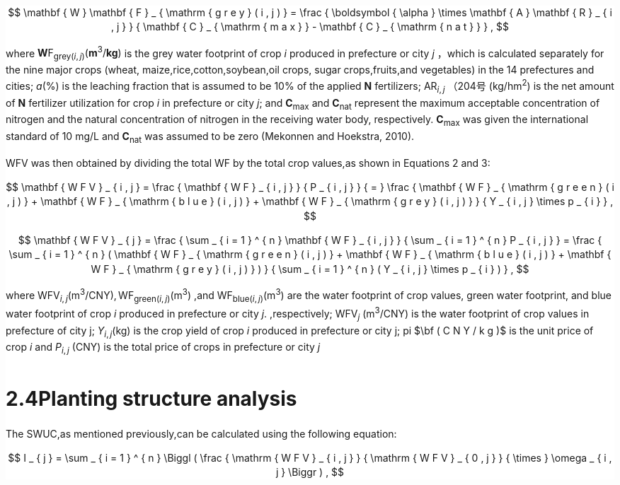 $$
\mathbf { W } \mathbf { F } _ { \mathrm { g r e y } ( i , j ) } = \frac { \boldsymbol { \alpha } \times \mathbf { A } \mathbf { R } _ { i , j } } { \mathbf { C } _ { \mathrm { m a x } } - \mathbf { C } _ { \mathrm { n a t } } } ,
$$

where $\mathbf { W } \mathrm { F } _ { \mathrm { g r e y } ( i , j ) } \left( \mathbf { m } ^ { 3 } / \mathbf { k g } \right)$ is the grey water footprint of crop $i$ produced in prefecture or city $j$ ，which is calculated separately for the nine major crops (wheat, maize,rice,cotton,soybean,oil crops, sugar crops,fruits,and vegetables) in the 14 prefectures and cities; $a ( \% )$ is the leaching fraction that is assumed to be $10 \%$ of the applied $\mathbf { N }$ fertilizers; $\mathsf { A R } _ { i , j }$ （204号 $( \mathrm { k g } / \mathrm { h m } ^ { 2 } )$ is the net amount of $\mathbf { N }$ fertilizer utilization for crop $i$ in prefecture or city $j ;$ and $\mathbf { C } _ { \mathrm { m a x } }$ and $\mathbf { C } _ { \mathrm { n a t } }$ represent the maximum acceptable concentration of nitrogen and the natural concentration of nitrogen in the receiving water body, respectively. $\mathbf { C } _ { \mathrm { m a x } }$ was given the international standard of $1 0 ~ \mathrm { { m g / L } }$ and $\mathbf { C } _ { \mathrm { n a t } }$ was assumed to be zero (Mekonnen and Hoekstra, 2010).

WFV was then obtained by dividing the total WF by the total crop values,as shown in Equations 2 and 3:

$$
\mathbf { W F V } _ { i , j } = \frac { \mathbf { W F } _ { i , j } } { P _ { i , j } } { = } \frac { \mathbf { W F } _ { \mathrm { g r e e n } ( i , j ) } + \mathbf { W F } _ { \mathrm { b l u e } ( i , j ) } + \mathbf { W F } _ { \mathrm { g r e y } ( i , j ) } } { Y _ { i , j } \times p _ { i } } ,
$$

$$
\mathbf { W F V } _ { j } = \frac { \sum _ { i = 1 } ^ { n } \mathbf { W F } _ { i , j } } { \sum _ { i = 1 } ^ { n } P _ { i , j } } = \frac { \sum _ { i = 1 } ^ { n } ( \mathbf { W F } _ { \mathrm { g r e e n } ( i , j ) } + \mathbf { W F } _ { \mathrm { b l u e } ( i , j ) } + \mathbf { W F } _ { \mathrm { g r e y } ( i , j ) } ) } { \sum _ { i = 1 } ^ { n } ( Y _ { i , j } \times p _ { i } ) } ,
$$

where $\mathrm { W F V } _ { i , j } ( \mathrm { m } ^ { 3 } / \mathrm { C N Y } ) , \mathrm { W F } _ { \mathrm { g r e e n } ( i , j ) } ( \mathrm { m } ^ { 3 } )$ ,and $\mathrm { W F _ { b l u e } } _ { ( i , j ) } \left( \mathrm { m } ^ { 3 } \right)$ are the water footprint of crop values, green water footprint, and blue water footprint of crop $i$ produced in prefecture or city $j .$ ,respectively; $\mathrm { W F V } _ { j }$ $\mathrm { ( m ^ { 3 } / C N Y ) }$ is the water footprint of crop values in prefecture of city j; $Y _ { i , j } \left( \mathrm { k g } \right)$ is the crop yield of crop $i$ produced in prefecture or city j; pi $\bf ( C N Y / k g )$ is the unit price of crop $i$ and $P _ { i , j }$ (CNY) is the total price of crops in prefecture or city $j$

# 2.4Planting structure analysis

The SWUC,as mentioned previously,can be calculated using the following equation:

$$
I _ { j } = \sum _ { i = 1 } ^ { n } \Biggl ( \frac { \mathrm { W F V } _ { i , j } } { \mathrm { W F V } _ { 0 , j } } { \times } \omega _ { i , j } \Biggr ) ,
$$
